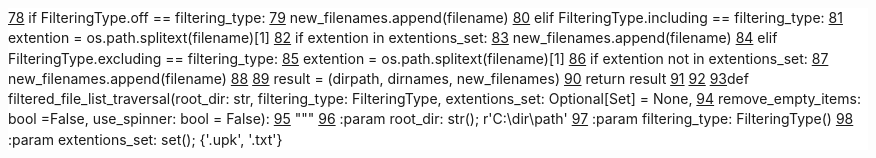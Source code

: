 </span><span id="L-78"><a href="#L-78"><span class="linenos"> 78</span></a>        <span class="k">if</span> <span class="n">FilteringType</span><span class="o">.</span><span class="n">off</span> <span class="o">==</span> <span class="n">filtering_type</span><span class="p">:</span>
</span><span id="L-79"><a href="#L-79"><span class="linenos"> 79</span></a>            <span class="n">new_filenames</span><span class="o">.</span><span class="n">append</span><span class="p">(</span><span class="n">filename</span><span class="p">)</span>
</span><span id="L-80"><a href="#L-80"><span class="linenos"> 80</span></a>        <span class="k">elif</span> <span class="n">FilteringType</span><span class="o">.</span><span class="n">including</span> <span class="o">==</span> <span class="n">filtering_type</span><span class="p">:</span>
</span><span id="L-81"><a href="#L-81"><span class="linenos"> 81</span></a>            <span class="n">extention</span> <span class="o">=</span> <span class="n">os</span><span class="o">.</span><span class="n">path</span><span class="o">.</span><span class="n">splitext</span><span class="p">(</span><span class="n">filename</span><span class="p">)[</span><span class="mi">1</span><span class="p">]</span>
</span><span id="L-82"><a href="#L-82"><span class="linenos"> 82</span></a>            <span class="k">if</span> <span class="n">extention</span> <span class="ow">in</span> <span class="n">extentions_set</span><span class="p">:</span>
</span><span id="L-83"><a href="#L-83"><span class="linenos"> 83</span></a>                <span class="n">new_filenames</span><span class="o">.</span><span class="n">append</span><span class="p">(</span><span class="n">filename</span><span class="p">)</span>
</span><span id="L-84"><a href="#L-84"><span class="linenos"> 84</span></a>        <span class="k">elif</span> <span class="n">FilteringType</span><span class="o">.</span><span class="n">excluding</span> <span class="o">==</span> <span class="n">filtering_type</span><span class="p">:</span>
</span><span id="L-85"><a href="#L-85"><span class="linenos"> 85</span></a>            <span class="n">extention</span> <span class="o">=</span> <span class="n">os</span><span class="o">.</span><span class="n">path</span><span class="o">.</span><span class="n">splitext</span><span class="p">(</span><span class="n">filename</span><span class="p">)[</span><span class="mi">1</span><span class="p">]</span>
</span><span id="L-86"><a href="#L-86"><span class="linenos"> 86</span></a>            <span class="k">if</span> <span class="n">extention</span> <span class="ow">not</span> <span class="ow">in</span> <span class="n">extentions_set</span><span class="p">:</span>
</span><span id="L-87"><a href="#L-87"><span class="linenos"> 87</span></a>                <span class="n">new_filenames</span><span class="o">.</span><span class="n">append</span><span class="p">(</span><span class="n">filename</span><span class="p">)</span>
</span><span id="L-88"><a href="#L-88"><span class="linenos"> 88</span></a>
</span><span id="L-89"><a href="#L-89"><span class="linenos"> 89</span></a>    <span class="n">result</span> <span class="o">=</span> <span class="p">(</span><span class="n">dirpath</span><span class="p">,</span> <span class="n">dirnames</span><span class="p">,</span> <span class="n">new_filenames</span><span class="p">)</span>
</span><span id="L-90"><a href="#L-90"><span class="linenos"> 90</span></a>    <span class="k">return</span> <span class="n">result</span>
</span><span id="L-91"><a href="#L-91"><span class="linenos"> 91</span></a>
</span><span id="L-92"><a href="#L-92"><span class="linenos"> 92</span></a>
</span><span id="L-93"><a href="#L-93"><span class="linenos"> 93</span></a><span class="k">def</span> <span class="nf">filtered_file_list_traversal</span><span class="p">(</span><span class="n">root_dir</span><span class="p">:</span> <span class="nb">str</span><span class="p">,</span> <span class="n">filtering_type</span><span class="p">:</span> <span class="n">FilteringType</span><span class="p">,</span> <span class="n">extentions_set</span><span class="p">:</span> <span class="n">Optional</span><span class="p">[</span><span class="n">Set</span><span class="p">]</span> <span class="o">=</span> <span class="kc">None</span><span class="p">,</span> 
</span><span id="L-94"><a href="#L-94"><span class="linenos"> 94</span></a>                                 <span class="n">remove_empty_items</span><span class="p">:</span> <span class="nb">bool</span> <span class="o">=</span><span class="kc">False</span><span class="p">,</span> <span class="n">use_spinner</span><span class="p">:</span> <span class="nb">bool</span> <span class="o">=</span> <span class="kc">False</span><span class="p">):</span>
</span><span id="L-95"><a href="#L-95"><span class="linenos"> 95</span></a><span class="w">    </span><span class="sd">&quot;&quot;&quot;</span>
</span><span id="L-96"><a href="#L-96"><span class="linenos"> 96</span></a><span class="sd">    :param root_dir: str(); r&#39;C:\dir\path&#39;</span>
</span><span id="L-97"><a href="#L-97"><span class="linenos"> 97</span></a><span class="sd">    :param filtering_type: FilteringType()</span>
</span><span id="L-98"><a href="#L-98"><span class="linenos"> 98</span></a><span class="sd">    :param extentions_set: set(); {&#39;.upk&#39;, &#39;.txt&#39;}</span>